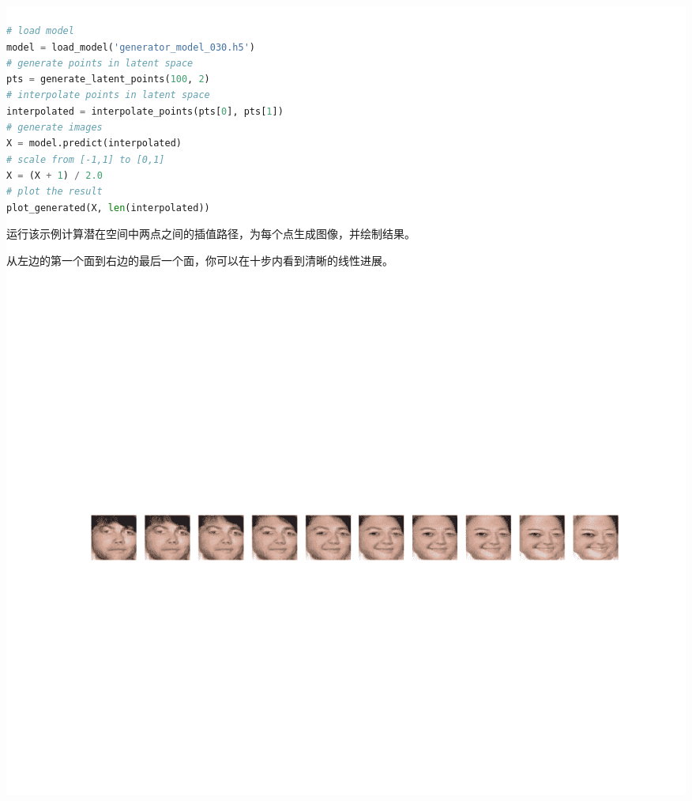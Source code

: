 ```py

# load model
model = load_model('generator_model_030.h5')
# generate points in latent space
pts = generate_latent_points(100, 2)
# interpolate points in latent space
interpolated = interpolate_points(pts[0], pts[1])
# generate images
X = model.predict(interpolated)
# scale from [-1,1] to [0,1]
X = (X + 1) / 2.0
# plot the result
plot_generated(X, len(interpolated))
```

运行该示例计算潜在空间中两点之间的插值路径，为每个点生成图像，并绘制结果。

从左边的第一个面到右边的最后一个面，你可以在十步内看到清晰的线性进展。

![Plot Showing the Linear Interpolation Between Two GAN Generated Faces](img/f6fe27c0fda7c7a634e7478e8ed95dc2.png)
